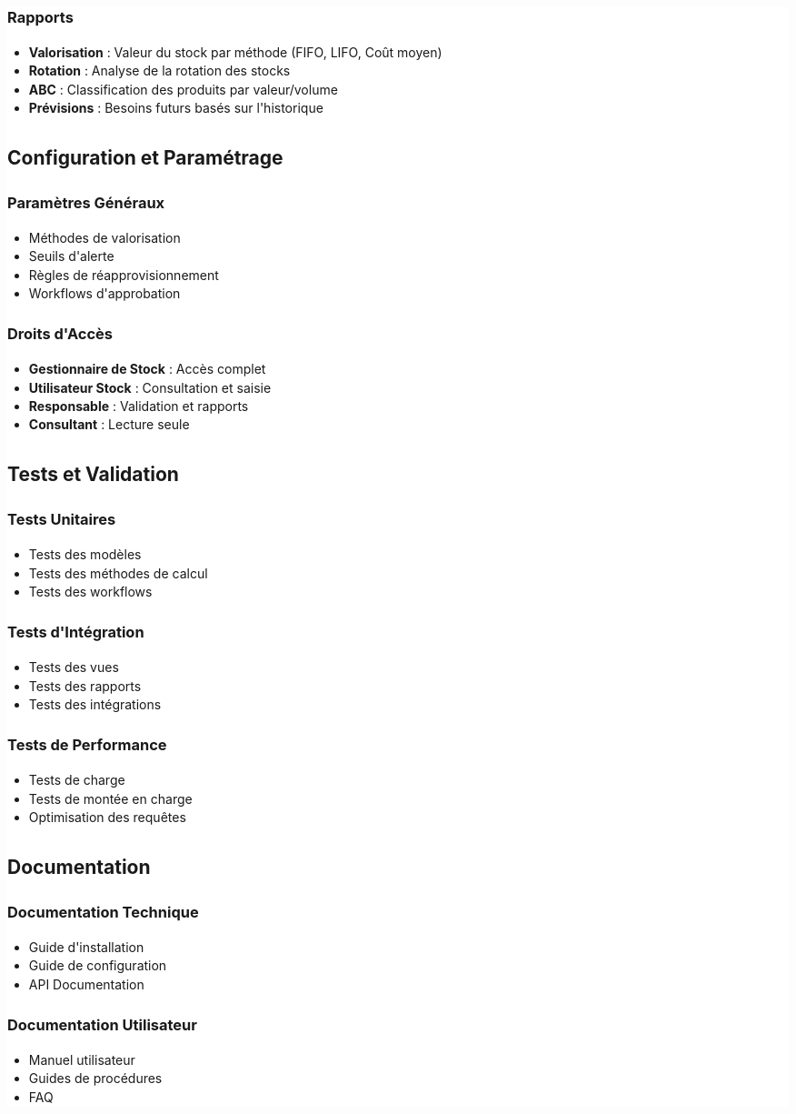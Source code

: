 ### Rapports
- **Valorisation** : Valeur du stock par méthode (FIFO, LIFO, Coût moyen)
- **Rotation** : Analyse de la rotation des stocks
- **ABC** : Classification des produits par valeur/volume
- **Prévisions** : Besoins futurs basés sur l'historique

## Configuration et Paramétrage

### Paramètres Généraux
- Méthodes de valorisation
- Seuils d'alerte
- Règles de réapprovisionnement
- Workflows d'approbation

### Droits d'Accès
- **Gestionnaire de Stock** : Accès complet
- **Utilisateur Stock** : Consultation et saisie
- **Responsable** : Validation et rapports
- **Consultant** : Lecture seule

## Tests et Validation

### Tests Unitaires
- Tests des modèles
- Tests des méthodes de calcul
- Tests des workflows

### Tests d'Intégration
- Tests des vues
- Tests des rapports
- Tests des intégrations

### Tests de Performance
- Tests de charge
- Tests de montée en charge
- Optimisation des requêtes

## Documentation

### Documentation Technique
- Guide d'installation
- Guide de configuration
- API Documentation

### Documentation Utilisateur
- Manuel utilisateur
- Guides de procédures
- FAQ
